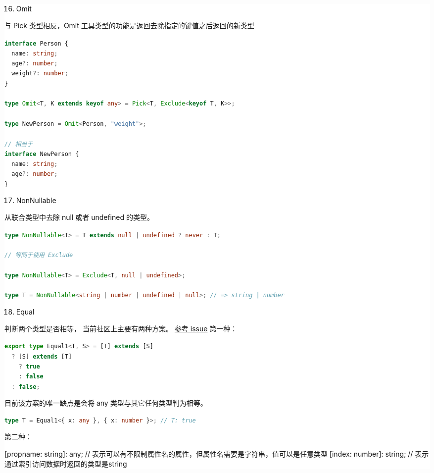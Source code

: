 16. Omit

与 Pick 类型相反，Omit 工具类型的功能是返回去除指定的键值之后返回的新类型

```ts
interface Person {
  name: string;
  age?: number;
  weight?: number;
}

type Omit<T, K extends keyof any> = Pick<T, Exclude<keyof T, K>>;

type NewPerson = Omit<Person, "weight">;

// 相当于
interface NewPerson {
  name: string;
  age?: number;
}
```

17. NonNullable

从联合类型中去除 null 或者 undefined 的类型。

```ts
type NonNullable<T> = T extends null | undefined ? never : T;

// 等同于使用 Exclude

type NonNullable<T> = Exclude<T, null | undefined>;

type T = NonNullable<string | number | undefined | null>; // => string | number
```

18. Equal

判断两个类型是否相等， 当前社区上主要有两种方案。
[参考 issue](https://github.com/Microsoft/TypeScript/issues/27024#issuecomment-420227672)
第一种：

```ts
export type Equal1<T, S> = [T] extends [S]
  ? [S] extends [T]
    ? true
    : false
  : false;
```

目前该方案的唯一缺点是会将 any 类型与其它任何类型判为相等。

```ts
type T = Equal1<{ x: any }, { x: number }>; // T: true
```

第二种：


  [p in Keys]: any;
  [P in K]: T[P];
  [propname: string]: any; // 表示可以有不限制属性名的属性，但属性名需要是字符串，值可以是任意类型
  [index: number]: string; // 表示通过索引访问数据时返回的类型是string